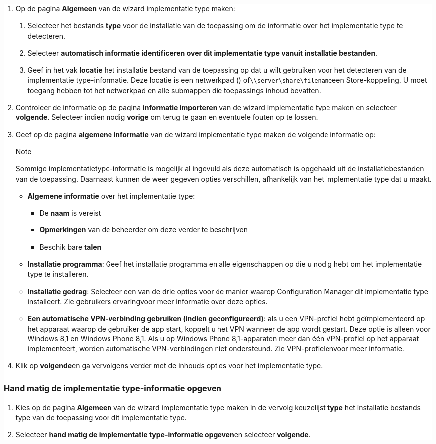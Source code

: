 1. Op de pagina **Algemeen** van de wizard implementatie type maken:  

    1. Selecteer het bestands **type** voor de installatie van de toepassing om de informatie over het implementatie type te detecteren.  

    2. Selecteer **automatisch informatie identificeren over dit implementatie type vanuit installatie bestanden**.  

    3. Geef in het vak **locatie** het installatie bestand van de toepassing op dat u wilt gebruiken voor het detecteren van de implementatie type-informatie. Deze locatie is een netwerkpad () of`\\server\share\filename`een Store-koppeling. U moet toegang hebben tot het netwerkpad en alle submappen die toepassings inhoud bevatten.  

2. Controleer de informatie op de pagina **informatie importeren** van de wizard implementatie type maken en selecteer **volgende**. Selecteer indien nodig **vorige** om terug te gaan en eventuele fouten op te lossen.  

3. Geef op de pagina **algemene informatie** van de wizard implementatie type maken de volgende informatie op:  

    > [!NOTE]  
    > Sommige implementatietype-informatie is mogelijk al ingevuld als deze automatisch is opgehaald uit de installatiebestanden van de toepassing. Daarnaast kunnen de weer gegeven opties verschillen, afhankelijk van het implementatie type dat u maakt.  

    - **Algemene informatie** over het implementatie type:  
        - De **naam** is vereist  

        - **Opmerkingen** van de beheerder om deze verder te beschrijven  

        - Beschik bare **talen**  

    - **Installatie programma**: Geef het installatie programma en alle eigenschappen op die u nodig hebt om het implementatie type te installeren.  

    - **Installatie gedrag**: Selecteer een van de drie opties voor de manier waarop Configuration Manager dit implementatie type installeert. Zie [gebruikers ervaring](#bkmk_dt-ux)voor meer informatie over deze opties.  

    - **Een automatische VPN-verbinding gebruiken (indien geconfigureerd)**: als u een VPN-profiel hebt geïmplementeerd op het apparaat waarop de gebruiker de app start, koppelt u het VPN wanneer de app wordt gestart. Deze optie is alleen voor Windows 8,1 en Windows Phone 8,1. Als u op Windows Phone 8,1-apparaten meer dan één VPN-profiel op het apparaat implementeert, worden automatische VPN-verbindingen niet ondersteund. Zie [VPN-profielen](../../protect/deploy-use/vpn-profiles.md)voor meer informatie.  

4. Klik op **volgende**en ga vervolgens verder met de [inhouds opties voor het implementatie type](#bkmk_dt-content).  

### <a name="manually-specify-the-deployment-type-information"></a><a name="bkmk_manual-dt"></a>Hand matig de implementatie type-informatie opgeven  

1. Kies op de pagina **Algemeen** van de wizard implementatie type maken in de vervolg keuzelijst **type** het installatie bestands type van de toepassing voor dit implementatie type.

2. Selecteer **hand matig de implementatie type-informatie opgeven**en selecteer **volgende**.
